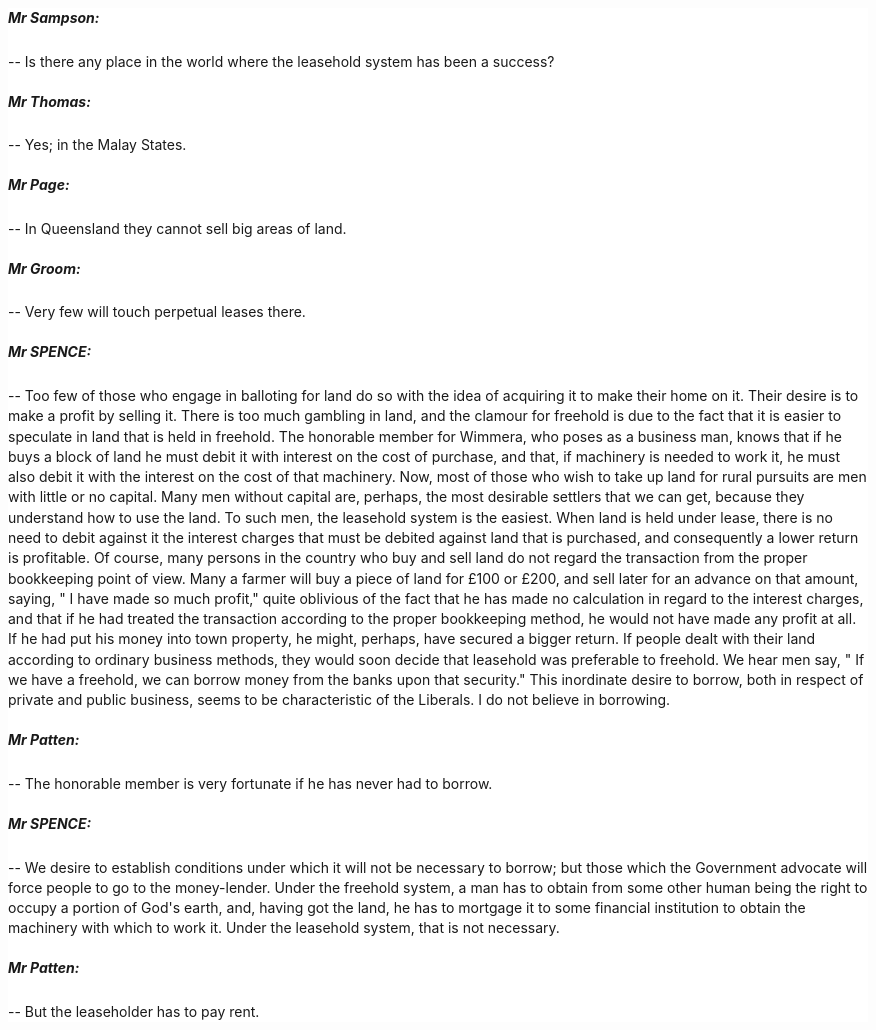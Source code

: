 ##### Mr Sampson:

-- Is there any place in the world where the leasehold system has been a success? 

##### Mr Thomas:

-- Yes; in the Malay States. 

##### Mr Page:

-- In Queensland they cannot sell big areas of land. 

##### Mr Groom:

-- Very few will touch perpetual leases there. 

##### Mr SPENCE:

-- Too few of those who engage in balloting for land do so with the idea of acquiring it to make their home on it. Their desire is to make a profit by selling it. There is too much gambling in land, and the clamour for freehold is due to the fact that it is easier to speculate in land that is held in freehold. The honorable member for Wimmera, who poses as a business man, knows that if he buys a block of land he must debit it with interest on the cost of purchase, and that, if machinery is needed to work it, he must also debit it with the interest on the cost of that machinery. Now, most of those who wish to take up land for rural pursuits are men with little or no capital. Many men without capital are, perhaps, the most desirable settlers that we can get, because they understand how to use the land. To such men, the leasehold system is the easiest. When land is held under lease, there is no need to debit against it the interest charges that must be debited against land that is purchased, and consequently a lower return is profitable. Of course, many persons in the country who buy and sell land do not regard the transaction from the proper bookkeeping point of view. Many a farmer will buy a piece of land for £100 or £200, and sell later for an advance on that amount, saying, " I have made so much profit," quite oblivious of the fact that he has made no calculation in regard to the interest charges, and that if he had treated the transaction according to the proper bookkeeping method, he would not have made any profit at all. If he had put his money into town property, he might, perhaps, have secured a bigger return. If people dealt with their land according to ordinary business methods, they would soon decide that leasehold was preferable to freehold. We hear men say, " If we have a freehold, we can borrow money from the banks upon that security." This inordinate desire to borrow, both in respect of private and public business, seems to be characteristic of the Liberals. I do not believe in borrowing. 

##### Mr Patten:

-- The honorable member is very fortunate if he has never had to borrow. 

##### Mr SPENCE:

-- We desire to establish conditions under which it will not be necessary to borrow; but those which the Government advocate will force people to go to the money-lender. Under the freehold system, a man has to obtain from some other human being the right to occupy a portion of God's earth, and, having got the land, he has to mortgage it to some financial institution to obtain the machinery with which to work it. Under the leasehold system, that is not necessary. 

##### Mr Patten:

-- But the leaseholder has to pay rent. 
